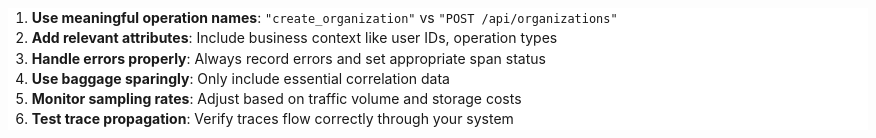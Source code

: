 1. **Use meaningful operation names**: `"create_organization"` vs `"POST /api/organizations"`
2. **Add relevant attributes**: Include business context like user IDs, operation types
3. **Handle errors properly**: Always record errors and set appropriate span status
4. **Use baggage sparingly**: Only include essential correlation data
5. **Monitor sampling rates**: Adjust based on traffic volume and storage costs
6. **Test trace propagation**: Verify traces flow correctly through your system